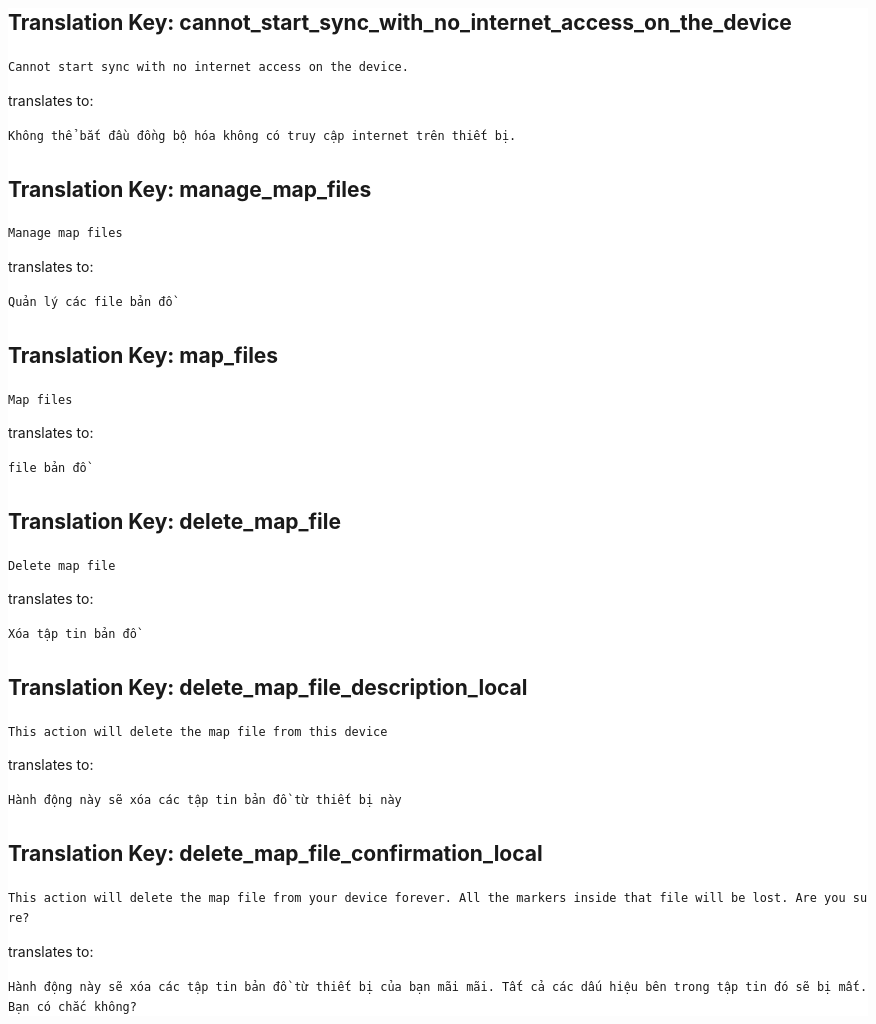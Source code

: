 
## Translation Key: cannot_start_sync_with_no_internet_access_on_the_device
```
Cannot start sync with no internet access on the device.
```
translates to:
```
Không thể bắt đầu đồng bộ hóa không có truy cập internet trên thiết bị.
```


## Translation Key: manage_map_files
```
Manage map files
```
translates to:
```
Quản lý các file bản đồ
```


## Translation Key: map_files
```
Map files
```
translates to:
```
file bản đồ
```


## Translation Key: delete_map_file
```
Delete map file
```
translates to:
```
Xóa tập tin bản đồ
```


## Translation Key: delete_map_file_description_local
```
This action will delete the map file from this device
```
translates to:
```
Hành động này sẽ xóa các tập tin bản đồ từ thiết bị này
```


## Translation Key: delete_map_file_confirmation_local
```
This action will delete the map file from your device forever. All the markers inside that file will be lost. Are you sure?
```
translates to:
```
Hành động này sẽ xóa các tập tin bản đồ từ thiết bị của bạn mãi mãi. Tất cả các dấu hiệu bên trong tập tin đó sẽ bị mất. Bạn có chắc không?
```
